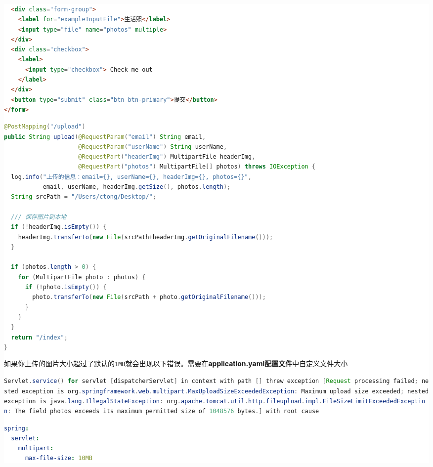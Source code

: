 ```html
  <div class="form-group">
    <label for="exampleInputFile">生活照</label>
    <input type="file" name="photos" multiple>
  </div>
  <div class="checkbox">
    <label>
      <input type="checkbox"> Check me out
    </label>
  </div>
  <button type="submit" class="btn btn-primary">提交</button>
</form>
```



```java
@PostMapping("/upload")
public String upload(@RequestParam("email") String email,
                     @RequestParam("userName") String userName,
                     @RequestPart("headerImg") MultipartFile headerImg,
                     @RequestPart("photos") MultipartFile[] photos) throws IOException {
  log.info("上传的信息：email={}, userName={}, headerImg={}, photos={}",
           email, userName, headerImg.getSize(), photos.length);
  String srcPath = "/Users/ctong/Desktop/";

  /// 保存图片到本地
  if (!headerImg.isEmpty()) {
    headerImg.transferTo(new File(srcPath+headerImg.getOriginalFilename()));
  }

  if (photos.length > 0) {
    for (MultipartFile photo : photos) {
      if (!photo.isEmpty()) {
        photo.transferTo(new File(srcPath + photo.getOriginalFilename()));
      }
    }
  }
  return "/index";
}
```

如果你上传的图片大小超过了默认的`1MB`就会出现以下错误。需要在**application.yaml配置文件**中自定义文件大小

```java
Servlet.service() for servlet [dispatcherServlet] in context with path [] threw exception [Request processing failed; nested exception is org.springframework.web.multipart.MaxUploadSizeExceededException: Maximum upload size exceeded; nested exception is java.lang.IllegalStateException: org.apache.tomcat.util.http.fileupload.impl.FileSizeLimitExceededException: The field photos exceeds its maximum permitted size of 1048576 bytes.] with root cause
```

```yaml
spring:
  servlet:
    multipart:
      max-file-size: 10MB
```
